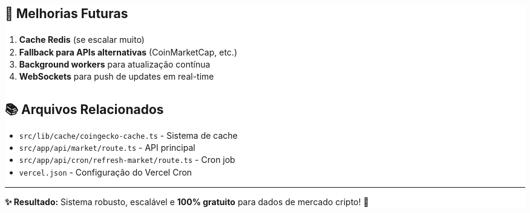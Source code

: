 ## 🔮 Melhorias Futuras

1. **Cache Redis** (se escalar muito)
2. **Fallback para APIs alternativas** (CoinMarketCap, etc.)
3. **Background workers** para atualização contínua
4. **WebSockets** para push de updates em real-time

## 📚 Arquivos Relacionados

- `src/lib/cache/coingecko-cache.ts` - Sistema de cache
- `src/app/api/market/route.ts` - API principal
- `src/app/api/cron/refresh-market/route.ts` - Cron job
- `vercel.json` - Configuração do Vercel Cron

---

**✨ Resultado:** Sistema robusto, escalável e **100% gratuito** para dados de mercado cripto! 🚀

